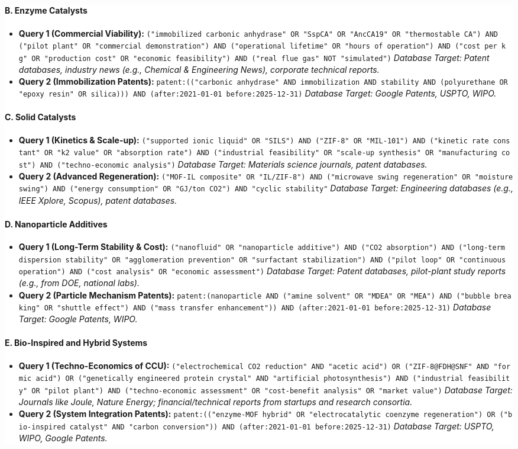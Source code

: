 #### **B. Enzyme Catalysts**
- **Query 1 (Commercial Viability):**
  `("immobilized carbonic anhydrase" OR "SspCA" OR "AncCA19" OR "thermostable CA") AND ("pilot plant" OR "commercial demonstration") AND ("operational lifetime" OR "hours of operation") AND ("cost per kg" OR "production cost" OR "economic feasibility") AND ("real flue gas" NOT "simulated")`
  *Database Target: Patent databases, industry news (e.g., Chemical & Engineering News), corporate technical reports.*
- **Query 2 (Immobilization Patents):**
  `patent:(("carbonic anhydrase" AND immobilization AND stability AND (polyurethane OR "epoxy resin" OR silica))) AND (after:2021-01-01 before:2025-12-31)`
  *Database Target: Google Patents, USPTO, WIPO.*

#### **C. Solid Catalysts**
- **Query 1 (Kinetics & Scale-up):**
  `("supported ionic liquid" OR "SILS") AND ("ZIF-8" OR "MIL-101") AND ("kinetic rate constant" OR "k2 value" OR "absorption rate") AND ("industrial feasibility" OR "scale-up synthesis" OR "manufacturing cost") AND ("techno-economic analysis")`
  *Database Target: Materials science journals, patent databases.*
- **Query 2 (Advanced Regeneration):**
  `("MOF-IL composite" OR "IL/ZIF-8") AND ("microwave swing regeneration" OR "moisture swing") AND ("energy consumption" OR "GJ/ton CO2") AND "cyclic stability"`
  *Database Target: Engineering databases (e.g., IEEE Xplore, Scopus), patent databases.*

#### **D. Nanoparticle Additives**
- **Query 1 (Long-Term Stability & Cost):**
  `("nanofluid" OR "nanoparticle additive") AND ("CO2 absorption") AND ("long-term dispersion stability" OR "agglomeration prevention" OR "surfactant stabilization") AND ("pilot loop" OR "continuous operation") AND ("cost analysis" OR "economic assessment")`
  *Database Target: Patent databases, pilot-plant study reports (e.g., from DOE, national labs).*
- **Query 2 (Particle Mechanism Patents):**
  `patent:(nanoparticle AND ("amine solvent" OR "MDEA" OR "MEA") AND ("bubble breaking" OR "shuttle effect") AND ("mass transfer enhancement")) AND (after:2021-01-01 before:2025-12-31)`
  *Database Target: Google Patents, WIPO.*

#### **E. Bio-Inspired and Hybrid Systems**
- **Query 1 (Techno-Economics of CCU):**
  `("electrochemical CO2 reduction" AND "acetic acid") OR ("ZIF-8@FDH@SNF" AND "formic acid") OR ("genetically engineered protein crystal" AND "artificial photosynthesis") AND ("industrial feasibility" OR "pilot plant") AND ("techno-economic assessment" OR "cost-benefit analysis" OR "market value")`
  *Database Target: Journals like *Joule*, *Nature Energy*; financial/technical reports from startups and research consortia.*
- **Query 2 (System Integration Patents):**
  `patent:(("enzyme-MOF hybrid" OR "electrocatalytic coenzyme regeneration") OR ("bio-inspired catalyst" AND "carbon conversion")) AND (after:2021-01-01 before:2025-12-31)`
  *Database Target: USPTO, WIPO, Google Patents.*